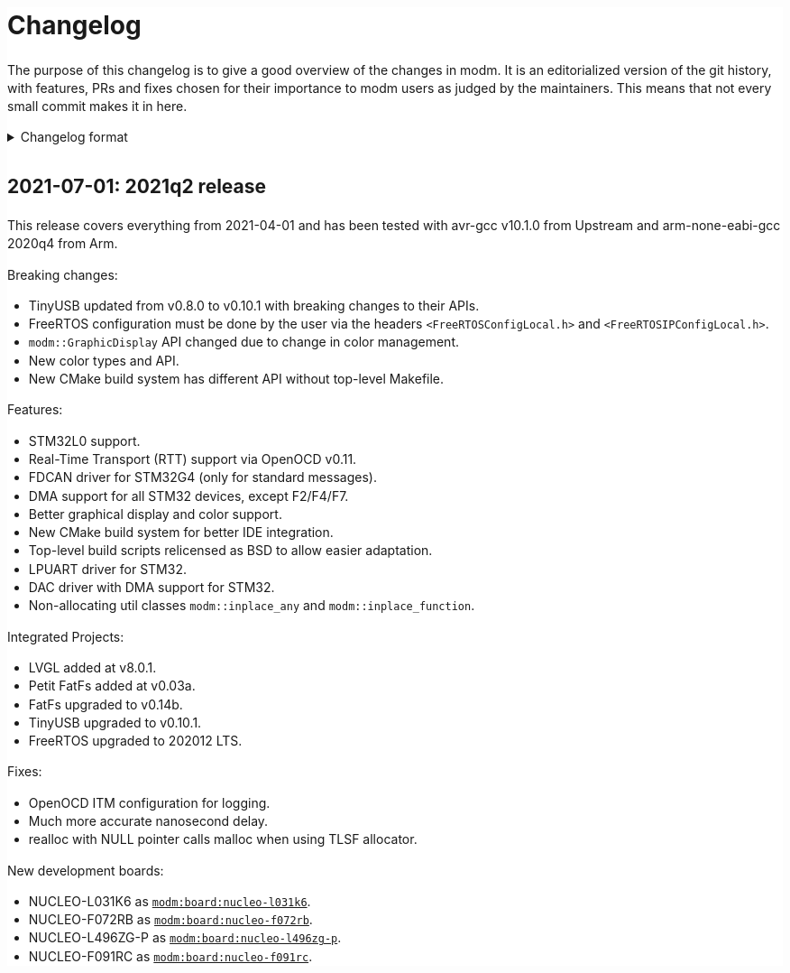 # Changelog

The purpose of this changelog is to give a good overview of the changes in modm.
It is an editorialized version of the git history, with features, PRs and fixes
chosen for their importance to modm users as judged by the maintainers.
This means that not every small commit makes it in here.

<details><summary>Changelog format</summary></details>



## 2021-07-01: 2021q2 release

This release covers everything from 2021-04-01 and has been tested with avr-gcc
v10.1.0 from Upstream and arm-none-eabi-gcc 2020q4 from Arm.

Breaking changes:

- TinyUSB updated from v0.8.0 to v0.10.1 with breaking changes to their APIs.
- FreeRTOS configuration must be done by the user via the headers
  `<FreeRTOSConfigLocal.h>` and `<FreeRTOSIPConfigLocal.h>`.
- `modm::GraphicDisplay` API changed due to change in color management.
- New color types and API.
- New CMake build system has different API without top-level Makefile.

Features:

- STM32L0 support.
- Real-Time Transport (RTT) support via OpenOCD v0.11.
- FDCAN driver for STM32G4 (only for standard messages).
- DMA support for all STM32 devices, except F2/F4/F7.
- Better graphical display and color support.
- New CMake build system for better IDE integration.
- Top-level build scripts relicensed as BSD to allow easier adaptation.
- LPUART driver for STM32.
- DAC driver with DMA support for STM32.
- Non-allocating util classes `modm::inplace_any` and `modm::inplace_function`.

Integrated Projects:

- LVGL added at v8.0.1.
- Petit FatFs added at v0.03a.
- FatFs upgraded to v0.14b.
- TinyUSB upgraded to v0.10.1.
- FreeRTOS upgraded to 202012 LTS.

Fixes:

- OpenOCD ITM configuration for logging.
- Much more accurate nanosecond delay.
- realloc with NULL pointer calls malloc when using TLSF allocator.

New development boards:

- NUCLEO-L031K6 as [`modm:board:nucleo-l031k6`][].
- NUCLEO-F072RB as [`modm:board:nucleo-f072rb`][].
- NUCLEO-L496ZG-P as [`modm:board:nucleo-l496zg-p`][].
- NUCLEO-F091RC as [`modm:board:nucleo-f091rc`][].


[porting_guide]: https://github.com/modm-io/modm/blob/c45d0a68/docs/porting_xpcc_to_modm.md
[xpcc_changelog]: https://github.com/roboterclubaachen/xpcc/blob/develop/CHANGELOG.md
[2021q1]: https://github.com/modm-io/modm/releases/tag/2021q1
[2021q2]: https://github.com/modm-io/modm/releases/tag/2021q2
[@19joho66]: https://github.com/19joho66
[@ASMfreaK]: https://github.com/ASMfreaK
[@FelixPetriconi]: https://github.com/FelixPetriconi
[@OperativeF]: https://github.com/OperativeF
[@PDR5]: https://github.com/PDR5
[@Sh4rK]: https://github.com/Sh4rK
[@TomSaw]: https://github.com/TomSaw
[@WasabiFan]: https://github.com/WasabiFan
[@Zweistein885]: https://github.com/Zweistein885
[@amarokmclion]: https://github.com/amarokmclion
[@cajt]: https://github.com/cajt
[@ceremcem]: https://github.com/ceremcem
[@chris-durand]: https://github.com/chris-durand
[@danielk]: https://github.com/danielk
[@delphi]: https://github.com/delphi
[@dergraaf]: https://github.com/dergraaf
[@dhebbeker]: https://github.com/dhebbeker
[@gueldenstone]: https://github.com/gueldenstone
[@henrikssn]: https://github.com/henrikssn
[@jasa]: https://github.com/jasa
[@linasnikis]: https://github.com/linasnikis
[@lukh]: https://github.com/lukh
[@luxarf]: https://github.com/luxarf
[@mcbridejc]: https://github.com/mcbridejc
[@mikewolfram]: https://github.com/mikewolfram
[@nesos]: https://github.com/nesos
[@nicoBruhn]: https://github.com/nicoBruhn
[@patrick--]: https://github.com/patrick--
[@rleh]: https://github.com/rleh
[@salkinium]: https://github.com/salkinium
[@se-bi]: https://github.com/se-bi
[@strongly-typed]: https://github.com/strongly-typed
[`modm:board:arduino-nano`]: https://modm.io/reference/module/modm-board-arduino-nano
[`modm:board:devebox-stm32f4xx`]: https://modm.io/reference/module/modm-board-devebox-stm32f4xx
[`modm:board:feather-m0`]: https://modm.io/reference/module/modm-board-feather-m0
[`modm:board:mega-2560-pro`]: https://modm.io/reference/module/modm-board-mega-2560-pro
[`modm:board:nucleo-f042k6`]: https://modm.io/reference/module/modm-board-nucleo-f042k6
[`modm:board:nucleo-f072rb`]: https://modm.io/reference/module/modm-board-nucleo-f072rb
[`modm:board:nucleo-f091rc`]: https://modm.io/reference/module/modm-board-nucleo-f091rc
[`modm:board:nucleo-f303re`]: https://modm.io/reference/module/modm-board-nucleo-f303re
[`modm:board:nucleo-f334r8`]: https://modm.io/reference/module/modm-board-nucleo-f334r8
[`modm:board:nucleo-f439zi`]: https://modm.io/reference/module/modm-board-nucleo-f439zi
[`modm:board:nucleo-f446re`]: https://modm.io/reference/module/modm-board-nucleo-f446re
[`modm:board:nucleo-f446ze`]: https://modm.io/reference/module/modm-board-nucleo-f446ze
[`modm:board:nucleo-f767zi`]: https://modm.io/reference/module/modm-board-nucleo-f767zi
[`modm:board:nucleo-g431kb`]: https://modm.io/reference/module/modm-board-nucleo-g431kb
[`modm:board:nucleo-g431rb`]: https://modm.io/reference/module/modm-board-nucleo-g431rb
[`modm:board:nucleo-g474re`]: https://modm.io/reference/module/modm-board-nucleo-g474re
[`modm:board:nucleo-l031k6`]: https://modm.io/reference/module/modm-board-nucleo-l031k6
[`modm:board:nucleo-l452re`]: https://modm.io/reference/module/modm-board-nucleo-l452re
[`modm:board:nucleo-l496zg-p`]: https://modm.io/reference/module/modm-board-nucleo-l496zg-p
[`modm:board:raspberrypi`]: https://modm.io/reference/module/modm-board-raspberrypi
[`modm:board:samd21-mini`]: https://modm.io/reference/module/modm-board-samd21-mini
[`modm:board:stm32_f32ve`]: https://modm.io/reference/module/modm-board-stm32_f32ve
[`modm:driver:apa102`]: https://modm.io/reference/module/modm-driver-apa102
[`modm:driver:bno055`]: https://modm.io/reference/module/modm-driver-bno055
[`modm:driver:cat24aa`]: https://modm.io/reference/module/modm-driver-cat24aa
[`modm:driver:encoder.output`]: https://modm.io/reference/module/modm-driver-encoder-output
[`modm:driver:encoder_input.bitbang`]: https://modm.io/reference/module/modm-driver-encoder_input-bitbang
[`modm:driver:gpio-sampler`]: https://modm.io/reference/module/modm-driver-gpio-sampler
[`modm:driver:ili9341`]: https://modm.io/reference/module/modm-driver-ili9341
[`modm:driver:is31fl3733`]: https://modm.io/reference/module/modm-driver-is31fl3733
[`modm:driver:lan8720a`]: https://modm.io/reference/module/modm-driver-lan8720a
[`modm:driver:lis3mdl`]: https://modm.io/reference/module/modm-driver-lis3mdl
[`modm:driver:lp503x`]: https://modm.io/reference/module/modm-driver-lp503x
[`modm:driver:lsm6ds33`]: https://modm.io/reference/module/modm-driver-lsm6ds33
[`modm:driver:max7219`]: https://modm.io/reference/module/modm-driver-max7219
[`modm:driver:mmc5603`]: https://modm.io/reference/module/modm-driver-mmc5603
[`modm:driver:pat9125el`]: https://modm.io/reference/module/modm-driver-pat9125el
[`modm:driver:pca9548a`]: https://modm.io/reference/module/modm-driver-pca9548a
[`modm:driver:sh1106`]: https://modm.io/reference/module/modm-driver-sh1106
[`modm:driver:sk6812`]: https://modm.io/reference/module/modm-driver-sk6812
[`modm:driver:sk9822`]: https://modm.io/reference/module/modm-driver-sk9822
[`modm:driver:stts22h`]: https://modm.io/reference/module/modm-driver-stts22h
[`modm:driver:stusb4500`]: https://modm.io/reference/module/modm-driver-stusb4500
[`modm:driver:sx1276`]: https://modm.io/reference/module/modm-driver-sx1276
[`modm:driver:tlc594x`]: https://modm.io/reference/module/modm-driver-tlc594x
[`modm:driver:touch2046`]: https://modm.io/reference/module/modm-driver-touch2046
[`modm:driver:ws2812`]: https://modm.io/reference/module/modm-driver-ws2812
[#102]: https://github.com/modm-io/modm/pull/102
[#118]: https://github.com/modm-io/modm/pull/118
[#122]: https://github.com/modm-io/modm/pull/122
[#132]: https://github.com/modm-io/modm/pull/132
[#136]: https://github.com/modm-io/modm/pull/136
[#153]: https://github.com/modm-io/modm/pull/153
[#167]: https://github.com/modm-io/modm/pull/167
[#171]: https://github.com/modm-io/modm/pull/171
[#176]: https://github.com/modm-io/modm/pull/176
[#177]: https://github.com/modm-io/modm/pull/177
[#180]: https://github.com/modm-io/modm/pull/180
[#187]: https://github.com/modm-io/modm/pull/187
[#190]: https://github.com/modm-io/modm/pull/190
[#191]: https://github.com/modm-io/modm/pull/191
[#194]: https://github.com/modm-io/modm/pull/194
[#198]: https://github.com/modm-io/modm/pull/198
[#199]: https://github.com/modm-io/modm/pull/199
[#210]: https://github.com/modm-io/modm/pull/210
[#217]: https://github.com/modm-io/modm/pull/217
[#218]: https://github.com/modm-io/modm/pull/218
[#219]: https://github.com/modm-io/modm/pull/219
[#228]: https://github.com/modm-io/modm/pull/228
[#240]: https://github.com/modm-io/modm/pull/240
[#241]: https://github.com/modm-io/modm/pull/241
[#242]: https://github.com/modm-io/modm/pull/242
[#253]: https://github.com/modm-io/modm/pull/253
[#254]: https://github.com/modm-io/modm/pull/254
[#267]: https://github.com/modm-io/modm/pull/267
[#285]: https://github.com/modm-io/modm/pull/285
[#287]: https://github.com/modm-io/modm/pull/287
[#302]: https://github.com/modm-io/modm/pull/302
[#306]: https://github.com/modm-io/modm/pull/306
[#310]: https://github.com/modm-io/modm/pull/310
[#318]: https://github.com/modm-io/modm/pull/318
[#321]: https://github.com/modm-io/modm/pull/321
[#326]: https://github.com/modm-io/modm/pull/326
[#343]: https://github.com/modm-io/modm/pull/343
[#346]: https://github.com/modm-io/modm/pull/346
[#351]: https://github.com/modm-io/modm/pull/351
[#361]: https://github.com/modm-io/modm/pull/361
[#364]: https://github.com/modm-io/modm/pull/364
[#366]: https://github.com/modm-io/modm/pull/366
[#371]: https://github.com/modm-io/modm/pull/371
[#372]: https://github.com/modm-io/modm/pull/372
[#374]: https://github.com/modm-io/modm/pull/374
[#376]: https://github.com/modm-io/modm/pull/376
[#382]: https://github.com/modm-io/modm/pull/382
[#395]: https://github.com/modm-io/modm/pull/395
[#396]: https://github.com/modm-io/modm/pull/396
[#400]: https://github.com/modm-io/modm/pull/400
[#417]: https://github.com/modm-io/modm/pull/417
[#418]: https://github.com/modm-io/modm/pull/418
[#41]: https://github.com/modm-io/modm/pull/41
[#420]: https://github.com/modm-io/modm/pull/420
[#426]: https://github.com/modm-io/modm/pull/426
[#428]: https://github.com/modm-io/modm/pull/428
[#430]: https://github.com/modm-io/modm/pull/430
[#436]: https://github.com/modm-io/modm/pull/436
[#437]: https://github.com/modm-io/modm/pull/437
[#43]: https://github.com/modm-io/modm/pull/43
[#444]: https://github.com/modm-io/modm/pull/444
[#445]: https://github.com/modm-io/modm/pull/445
[#448]: https://github.com/modm-io/modm/pull/448
[#462]: https://github.com/modm-io/modm/pull/462
[#466]: https://github.com/modm-io/modm/pull/466
[#471]: https://github.com/modm-io/modm/pull/471
[#475]: https://github.com/modm-io/modm/pull/475
[#478]: https://github.com/modm-io/modm/pull/478
[#482]: https://github.com/modm-io/modm/pull/482
[#485]: https://github.com/modm-io/modm/pull/485
[#489]: https://github.com/modm-io/modm/pull/489
[#490]: https://github.com/modm-io/modm/pull/490
[#495]: https://github.com/modm-io/modm/pull/495
[#497]: https://github.com/modm-io/modm/pull/497
[#499]: https://github.com/modm-io/modm/pull/499
[#521]: https://github.com/modm-io/modm/pull/521
[#526]: https://github.com/modm-io/modm/pull/526
[#533]: https://github.com/modm-io/modm/pull/533
[#535]: https://github.com/modm-io/modm/pull/535
[#544]: https://github.com/modm-io/modm/pull/544
[#556]: https://github.com/modm-io/modm/pull/556
[#557]: https://github.com/modm-io/modm/pull/557
[#558]: https://github.com/modm-io/modm/pull/558
[#564]: https://github.com/modm-io/modm/pull/564
[#566]: https://github.com/modm-io/modm/pull/566
[#568]: https://github.com/modm-io/modm/pull/568
[#571]: https://github.com/modm-io/modm/pull/571
[#574]: https://github.com/modm-io/modm/pull/574
[#578]: https://github.com/modm-io/modm/pull/578
[#580]: https://github.com/modm-io/modm/pull/580
[#58]: https://github.com/modm-io/modm/pull/58
[#591]: https://github.com/modm-io/modm/pull/591
[#597]: https://github.com/modm-io/modm/pull/597
[#600]: https://github.com/modm-io/modm/pull/600
[#603]: https://github.com/modm-io/modm/pull/603
[#604]: https://github.com/modm-io/modm/pull/604
[#607]: https://github.com/modm-io/modm/pull/607
[#608]: https://github.com/modm-io/modm/pull/608
[#610]: https://github.com/modm-io/modm/pull/610
[#614]: https://github.com/modm-io/modm/pull/614
[#616]: https://github.com/modm-io/modm/pull/616
[#627]: https://github.com/modm-io/modm/pull/627
[#632]: https://github.com/modm-io/modm/pull/632
[#642]: https://github.com/modm-io/modm/pull/642
[#81]: https://github.com/modm-io/modm/pull/81
[#82]: https://github.com/modm-io/modm/pull/82
[#96]: https://github.com/modm-io/modm/pull/96
[00471ca]: https://github.com/modm-io/modm/commit/00471ca
[0217a19]: https://github.com/modm-io/modm/commit/0217a19
[022a60a]: https://github.com/modm-io/modm/commit/022a60a
[02b1571]: https://github.com/modm-io/modm/commit/02b1571
[038657c]: https://github.com/modm-io/modm/commit/038657c
[04688bc]: https://github.com/modm-io/modm/commit/04688bc
[0994a55]: https://github.com/modm-io/modm/commit/0994a55
[0cf1c65]: https://github.com/modm-io/modm/commit/0cf1c65
[10fdc3f]: https://github.com/modm-io/modm/commit/10fdc3f
[11ffe92]: https://github.com/modm-io/modm/commit/11ffe92
[1375ff1]: https://github.com/modm-io/modm/commit/1375ff1
[141aa71]: https://github.com/modm-io/modm/commit/141aa71
[165adf0]: https://github.com/modm-io/modm/commit/165adf0
[195f7e1]: https://github.com/modm-io/modm/commit/195f7e1
[1a11b08]: https://github.com/modm-io/modm/commit/1a11b08
[1f5d06e]: https://github.com/modm-io/modm/commit/1f5d06e
[1fc3805]: https://github.com/modm-io/modm/commit/1fc3805
[21af57b]: https://github.com/modm-io/modm/commit/21af57b
[22867e0]: https://github.com/modm-io/modm/commit/22867e0
[23ec952]: https://github.com/modm-io/modm/commit/23ec952
[276f5b3]: https://github.com/modm-io/modm/commit/276f5b3
[295dbc3]: https://github.com/modm-io/modm/commit/295dbc3
[2d2199b]: https://github.com/modm-io/modm/commit/2d2199b
[3072005]: https://github.com/modm-io/modm/commit/3072005
[399a533]: https://github.com/modm-io/modm/commit/399a533
[3ecad35]: https://github.com/modm-io/modm/commit/3ecad35
[43f32e6]: https://github.com/modm-io/modm/commit/43f32e6
[47adfd6]: https://github.com/modm-io/modm/commit/47adfd6
[48d73dc]: https://github.com/modm-io/modm/commit/48d73dc
[4a82a94]: https://github.com/modm-io/modm/commit/4a82a94
[4ab28fe]: https://github.com/modm-io/modm/commit/4ab28fe
[4ce1a47]: https://github.com/modm-io/modm/commit/4ce1a47
[4f25cdf]: https://github.com/modm-io/modm/commit/4f25cdf
[4ff604f]: https://github.com/modm-io/modm/commit/4ff604f
[5332765]: https://github.com/modm-io/modm/commit/5332765
[544f6d3]: https://github.com/modm-io/modm/commit/544f6d3
[564effa]: https://github.com/modm-io/modm/commit/564effa
[5dd598c]: https://github.com/modm-io/modm/commit/5dd598c
[62b63f5]: https://github.com/modm-io/modm/commit/62b63f5
[62ccc26]: https://github.com/modm-io/modm/commit/62ccc26
[64d177a]: https://github.com/modm-io/modm/commit/64d177a
[66c0868]: https://github.com/modm-io/modm/commit/66c0868
[6e5ebf4]: https://github.com/modm-io/modm/commit/6e5ebf4
[72d5ae9]: https://github.com/modm-io/modm/commit/72d5ae9
[77ae899]: https://github.com/modm-io/modm/commit/77ae899
[78d18f6]: https://github.com/modm-io/modm/commit/78d18f6
[7d1f7cc]: https://github.com/modm-io/modm/commit/7d1f7cc
[7d7490d]: https://github.com/modm-io/modm/commit/7d7490d
[7df2e7d]: https://github.com/modm-io/modm/commit/7df2e7d
[8082f69]: https://github.com/modm-io/modm/commit/8082f69
[80a9c66]: https://github.com/modm-io/modm/commit/80a9c66
[821677b]: https://github.com/modm-io/modm/commit/821677b
[850b554]: https://github.com/modm-io/modm/commit/850b554
[85eec34]: https://github.com/modm-io/modm/commit/85eec34
[8820d6b]: https://github.com/modm-io/modm/commit/8820d6b
[8896b5b]: https://github.com/modm-io/modm/commit/8896b5b
[897579e]: https://github.com/modm-io/modm/commit/897579e
[8c322a2]: https://github.com/modm-io/modm/commit/8c322a2
[8ca2f35]: https://github.com/modm-io/modm/commit/8ca2f35
[9381fd0]: https://github.com/modm-io/modm/commit/9381fd0
[98b1337]: https://github.com/modm-io/modm/commit/98b1337
[9b6aeee]: https://github.com/modm-io/modm/commit/9b6aeee
[9cbea26]: https://github.com/modm-io/modm/commit/9cbea26
[9d8bbfa]: https://github.com/modm-io/modm/commit/9d8bbfa
[9e285db]: https://github.com/modm-io/modm/commit/9e285db
[9e7ec34]: https://github.com/modm-io/modm/commit/9e7ec34
[a105072]: https://github.com/modm-io/modm/commit/a105072
[a607613]: https://github.com/modm-io/modm/commit/a607613
[a6b4186]: https://github.com/modm-io/modm/commit/a6b4186
[a8edbe8]: https://github.com/modm-io/modm/commit/a8edbe8
[af2b352]: https://github.com/modm-io/modm/commit/af2b352
[afaea7f]: https://github.com/modm-io/modm/commit/afaea7f
[afbd533]: https://github.com/modm-io/modm/commit/afbd533
[b010775]: https://github.com/modm-io/modm/commit/b010775
[b1e5588]: https://github.com/modm-io/modm/commit/b1e5588
[b570d07]: https://github.com/modm-io/modm/commit/b570d07
[b721551]: https://github.com/modm-io/modm/commit/b721551
[b8648be]: https://github.com/modm-io/modm/commit/b8648be
[c38550a]: https://github.com/modm-io/modm/commit/c38550a
[c63a536]: https://github.com/modm-io/modm/commit/c63a536
[c7b35ca]: https://github.com/modm-io/modm/commit/c7b35ca
[cb82eec]: https://github.com/modm-io/modm/commit/cb82eec
[cbbf3f6]: https://github.com/modm-io/modm/commit/cbbf3f6
[cbce428]: https://github.com/modm-io/modm/commit/cbce428
[cc15b1a]: https://github.com/modm-io/modm/commit/cc15b1a
[d21e991]: https://github.com/modm-io/modm/commit/d21e991
[d2d38a0]: https://github.com/modm-io/modm/commit/d2d38a0
[d3496a3]: https://github.com/modm-io/modm/commit/d3496a3
[d8be0a2]: https://github.com/modm-io/modm/commit/d8be0a2
[dc56af2]: https://github.com/modm-io/modm/commit/dc56af2
[dee5ea2]: https://github.com/modm-io/modm/commit/dee5ea2
[df47974]: https://github.com/modm-io/modm/commit/df47974
[e0d1327]: https://github.com/modm-io/modm/commit/e0d1327
[e233708]: https://github.com/modm-io/modm/commit/e233708
[e3ba913]: https://github.com/modm-io/modm/commit/e3ba913
[e46e7df]: https://github.com/modm-io/modm/commit/e46e7df
[eba68a4]: https://github.com/modm-io/modm/commit/eba68a4
[fb21f62]: https://github.com/modm-io/modm/commit/fb21f62
[fb2ff58]: https://github.com/modm-io/modm/commit/fb2ff58
[fd7b7a3]: https://github.com/modm-io/modm/commit/fd7b7a3
[feb1f3c]: https://github.com/modm-io/modm/commit/feb1f3c
